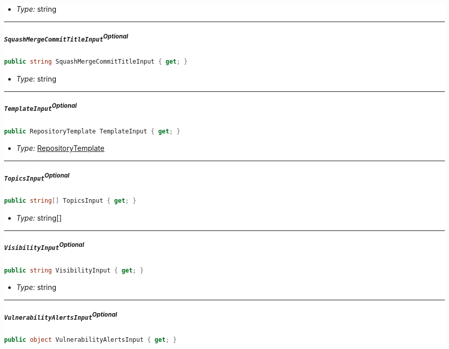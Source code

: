- *Type:* string

---

##### `SquashMergeCommitTitleInput`<sup>Optional</sup> <a name="SquashMergeCommitTitleInput" id="@cdktf/provider-github.repository.Repository.property.squashMergeCommitTitleInput"></a>

```csharp
public string SquashMergeCommitTitleInput { get; }
```

- *Type:* string

---

##### `TemplateInput`<sup>Optional</sup> <a name="TemplateInput" id="@cdktf/provider-github.repository.Repository.property.templateInput"></a>

```csharp
public RepositoryTemplate TemplateInput { get; }
```

- *Type:* <a href="#@cdktf/provider-github.repository.RepositoryTemplate">RepositoryTemplate</a>

---

##### `TopicsInput`<sup>Optional</sup> <a name="TopicsInput" id="@cdktf/provider-github.repository.Repository.property.topicsInput"></a>

```csharp
public string[] TopicsInput { get; }
```

- *Type:* string[]

---

##### `VisibilityInput`<sup>Optional</sup> <a name="VisibilityInput" id="@cdktf/provider-github.repository.Repository.property.visibilityInput"></a>

```csharp
public string VisibilityInput { get; }
```

- *Type:* string

---

##### `VulnerabilityAlertsInput`<sup>Optional</sup> <a name="VulnerabilityAlertsInput" id="@cdktf/provider-github.repository.Repository.property.vulnerabilityAlertsInput"></a>

```csharp
public object VulnerabilityAlertsInput { get; }
```

